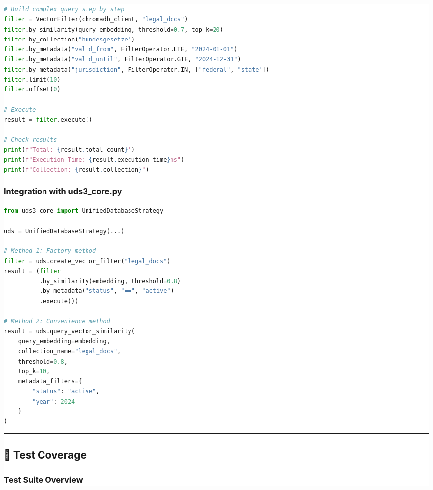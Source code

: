 ```python
# Build complex query step by step
filter = VectorFilter(chromadb_client, "legal_docs")
filter.by_similarity(query_embedding, threshold=0.7, top_k=20)
filter.by_collection("bundesgesetze")
filter.by_metadata("valid_from", FilterOperator.LTE, "2024-01-01")
filter.by_metadata("valid_until", FilterOperator.GTE, "2024-12-31")
filter.by_metadata("jurisdiction", FilterOperator.IN, ["federal", "state"])
filter.limit(10)
filter.offset(0)

# Execute
result = filter.execute()

# Check results
print(f"Total: {result.total_count}")
print(f"Execution Time: {result.execution_time}ms")
print(f"Collection: {result.collection}")
```

### Integration with uds3_core.py

```python
from uds3_core import UnifiedDatabaseStrategy

uds = UnifiedDatabaseStrategy(...)

# Method 1: Factory method
filter = uds.create_vector_filter("legal_docs")
result = (filter
          .by_similarity(embedding, threshold=0.8)
          .by_metadata("status", "==", "active")
          .execute())

# Method 2: Convenience method
result = uds.query_vector_similarity(
    query_embedding=embedding,
    collection_name="legal_docs",
    threshold=0.8,
    top_k=10,
    metadata_filters={
        "status": "active",
        "year": 2024
    }
)
```

---

## 🧪 Test Coverage

### Test Suite Overview
